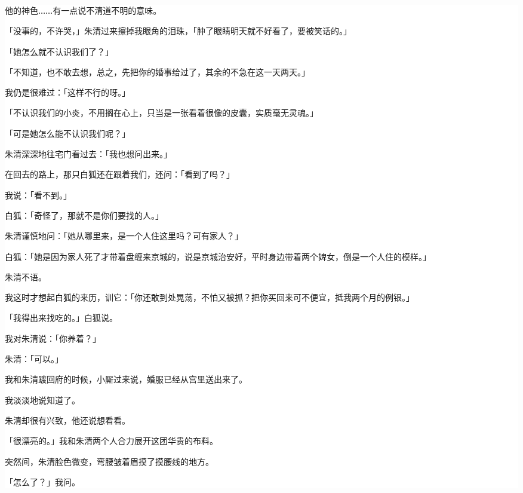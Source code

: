 
他的神色……有一点说不清道不明的意味。


「没事的，不许哭，」朱清过来擦掉我眼角的泪珠，「肿了眼睛明天就不好看了，要被笑话的。」


「她怎么就不认识我们了？」


「不知道，也不敢去想，总之，先把你的婚事给过了，其余的不急在这一天两天。」


我仍是很难过：「这样不行的呀。」


「不认识我们的小炎，不用搁在心上，只当是一张看着很像的皮囊，实质毫无灵魂。」


「可是她怎么能不认识我们呢？」


朱清深深地往宅门看过去：「我也想问出来。」


在回去的路上，那只白狐还在跟着我们，还问：「看到了吗？」


我说：「看不到。」


白狐：「奇怪了，那就不是你们要找的人。」


朱清谨慎地问：「她从哪里来，是一个人住这里吗？可有家人？」


白狐：「她是因为家人死了才带着盘缠来京城的，说是京城治安好，平时身边带着两个婢女，倒是一个人住的模样。」


朱清不语。


我这时才想起白狐的来历，训它：「你还敢到处晃荡，不怕又被抓？把你买回来可不便宜，抵我两个月的例银。」


「我得出来找吃的。」白狐说。


我对朱清说：「你养着？」


朱清：「可以。」


我和朱清踱回府的时候，小厮过来说，婚服已经从宫里送出来了。


我淡淡地说知道了。


朱清却很有兴致，他还说想看看。


「很漂亮的。」我和朱清两个人合力展开这团华贵的布料。


突然间，朱清脸色微变，弯腰皱着眉摸了摸腰线的地方。


「怎么了？」我问。

